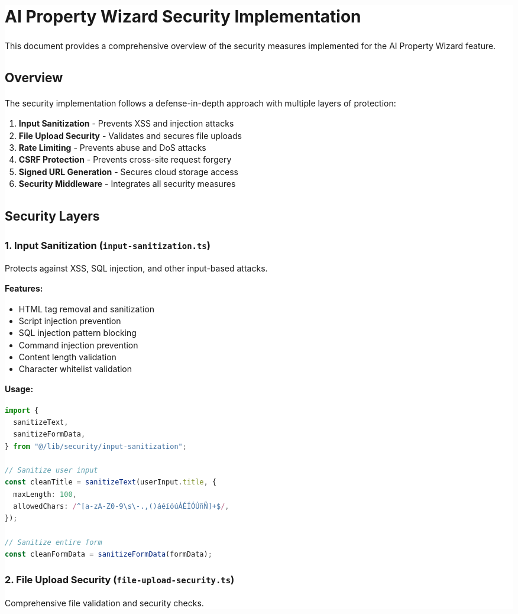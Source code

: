 # AI Property Wizard Security Implementation

This document provides a comprehensive overview of the security measures implemented for the AI Property Wizard feature.

## Overview

The security implementation follows a defense-in-depth approach with multiple layers of protection:

1. **Input Sanitization** - Prevents XSS and injection attacks
2. **File Upload Security** - Validates and secures file uploads
3. **Rate Limiting** - Prevents abuse and DoS attacks
4. **CSRF Protection** - Prevents cross-site request forgery
5. **Signed URL Generation** - Secures cloud storage access
6. **Security Middleware** - Integrates all security measures

## Security Layers

### 1. Input Sanitization (`input-sanitization.ts`)

Protects against XSS, SQL injection, and other input-based attacks.

**Features:**

- HTML tag removal and sanitization
- Script injection prevention
- SQL injection pattern blocking
- Command injection prevention
- Content length validation
- Character whitelist validation

**Usage:**

```typescript
import {
  sanitizeText,
  sanitizeFormData,
} from "@/lib/security/input-sanitization";

// Sanitize user input
const cleanTitle = sanitizeText(userInput.title, {
  maxLength: 100,
  allowedChars: /^[a-zA-Z0-9\s\-.,()áéíóúÁÉÍÓÚñÑ]+$/,
});

// Sanitize entire form
const cleanFormData = sanitizeFormData(formData);
```

### 2. File Upload Security (`file-upload-security.ts`)

Comprehensive file validation and security checks.

